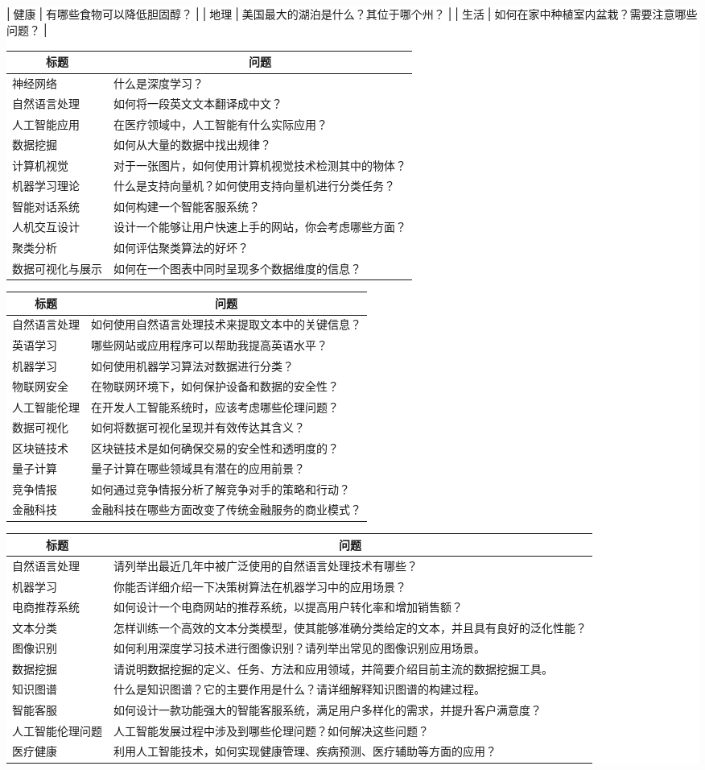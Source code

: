 | 健康 | 有哪些食物可以降低胆固醇？ |
| 地理 | 美国最大的湖泊是什么？其位于哪个州？ |
| 生活 | 如何在家中种植室内盆栽？需要注意哪些问题？ |

| 标题                           | 问题                                                                                                                                                                                    |
|--------------------------------|-----------------------------------------------------------------------------------------------------------------------------------------------------------------------------------------|
| 神经网络                     | 什么是深度学习？                                                                                                                                                                    |
| 自然语言处理               | 如何将一段英文文本翻译成中文？                                                                                                                                              |
| 人工智能应用             | 在医疗领域中，人工智能有什么实际应用？                                                                                                                |
| 数据挖掘                   | 如何从大量的数据中找出规律？                                                                                                                                                  |
| 计算机视觉               | 对于一张图片，如何使用计算机视觉技术检测其中的物体？                                                                                                            |
| 机器学习理论           | 什么是支持向量机？如何使用支持向量机进行分类任务？                                                                                                        |
| 智能对话系统             | 如何构建一个智能客服系统？                                                                                                                                                        |
| 人机交互设计           | 设计一个能够让用户快速上手的网站，你会考虑哪些方面？                                                                                                          |
| 聚类分析                   | 如何评估聚类算法的好坏？                                                                                                                                                          |
| 数据可视化与展示   | 如何在一个图表中同时呈现多个数据维度的信息？                                                                                                                          |

| 标题 | 问题 |
| --- | --- |
| 自然语言处理 | 如何使用自然语言处理技术来提取文本中的关键信息？ |
| 英语学习 | 哪些网站或应用程序可以帮助我提高英语水平？ |
| 机器学习 | 如何使用机器学习算法对数据进行分类？ |
| 物联网安全 | 在物联网环境下，如何保护设备和数据的安全性？ |
| 人工智能伦理 | 在开发人工智能系统时，应该考虑哪些伦理问题？ |
| 数据可视化 | 如何将数据可视化呈现并有效传达其含义？ |
| 区块链技术 | 区块链技术是如何确保交易的安全性和透明度的？ |
| 量子计算 | 量子计算在哪些领域具有潜在的应用前景？ |
| 竞争情报 | 如何通过竞争情报分析了解竞争对手的策略和行动？ |
| 金融科技 | 金融科技在哪些方面改变了传统金融服务的商业模式？ |

|标题|问题|
|---|---|
|自然语言处理|请列举出最近几年中被广泛使用的自然语言处理技术有哪些？|
|机器学习|你能否详细介绍一下决策树算法在机器学习中的应用场景？|
|电商推荐系统|如何设计一个电商网站的推荐系统，以提高用户转化率和增加销售额？|
|文本分类|怎样训练一个高效的文本分类模型，使其能够准确分类给定的文本，并且具有良好的泛化性能？|
|图像识别|如何利用深度学习技术进行图像识别？请列举出常见的图像识别应用场景。|
|数据挖掘|请说明数据挖掘的定义、任务、方法和应用领域，并简要介绍目前主流的数据挖掘工具。|
|知识图谱|什么是知识图谱？它的主要作用是什么？请详细解释知识图谱的构建过程。|
|智能客服|如何设计一款功能强大的智能客服系统，满足用户多样化的需求，并提升客户满意度？|
|人工智能伦理问题|人工智能发展过程中涉及到哪些伦理问题？如何解决这些问题？|
|医疗健康|利用人工智能技术，如何实现健康管理、疾病预测、医疗辅助等方面的应用？|